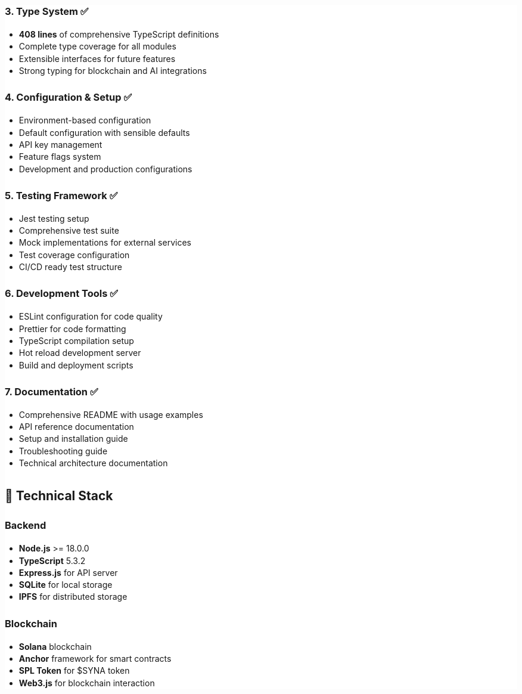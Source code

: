 ### 3. Type System ✅
- **408 lines** of comprehensive TypeScript definitions
- Complete type coverage for all modules
- Extensible interfaces for future features
- Strong typing for blockchain and AI integrations

### 4. Configuration & Setup ✅
- Environment-based configuration
- Default configuration with sensible defaults
- API key management
- Feature flags system
- Development and production configurations

### 5. Testing Framework ✅
- Jest testing setup
- Comprehensive test suite
- Mock implementations for external services
- Test coverage configuration
- CI/CD ready test structure

### 6. Development Tools ✅
- ESLint configuration for code quality
- Prettier for code formatting
- TypeScript compilation setup
- Hot reload development server
- Build and deployment scripts

### 7. Documentation ✅
- Comprehensive README with usage examples
- API reference documentation
- Setup and installation guide
- Troubleshooting guide
- Technical architecture documentation

## 🔧 Technical Stack

### Backend
- **Node.js** >= 18.0.0
- **TypeScript** 5.3.2
- **Express.js** for API server
- **SQLite** for local storage
- **IPFS** for distributed storage

### Blockchain
- **Solana** blockchain
- **Anchor** framework for smart contracts
- **SPL Token** for $SYNA token
- **Web3.js** for blockchain interaction
